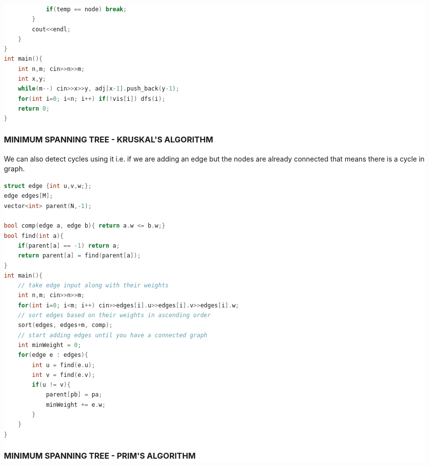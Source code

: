 ```cpp
            if(temp == node) break;
        }
        cout<<endl;
    }
}
int main(){
    int n,m; cin>>n>>m;
	int x,y;
	while(m--) cin>>x>>y, adj[x-1].push_back(y-1);
    for(int i=0; i<n; i++) if(!vis[i]) dfs(i);
    return 0;
}
```

### MINIMUM SPANNING TREE - KRUSKAL'S ALGORITHM

We can also detect cycles using it i.e. if we are adding an edge but the nodes are already connected that means there is a cycle in graph.

```cpp
struct edge {int u,v,w;};
edge edges[M];
vector<int> parent(N,-1);

bool comp(edge a, edge b){ return a.w <= b.w;}
bool find(int a){
    if(parent[a] == -1) return a;
    return parent[a] = find(parent[a]);
}
int main(){
    // take edge input along with their weights
    int n,m; cin>>n>>m;
    for(int i=0; i<m; i++) cin>>edges[i].u>>edges[i].v>>edges[i].w;
    // sort edges based on their weights in ascending order
    sort(edges, edges+m, comp);
    // start adding edges until you have a connected graph
    int minWeight = 0;
    for(edge e : edges){
        int u = find(e.u);
        int v = find(e.v);
        if(u != v){
            parent[pb] = pa;
            minWeight += e.w;
        }
    }
}
```

### MINIMUM SPANNING TREE - PRIM'S ALGORITHM

```cpp

```
